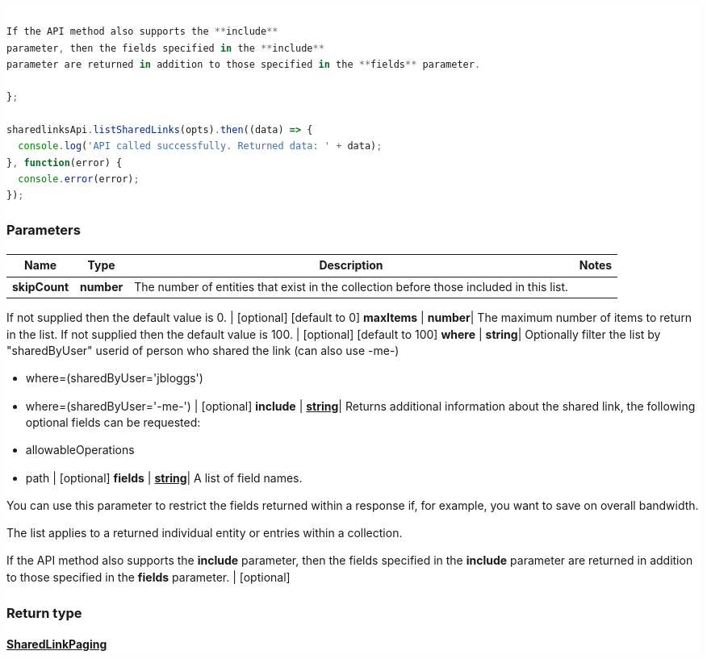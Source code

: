 ```javascript

If the API method also supports the **include**
parameter, then the fields specified in the **include**
parameter are returned in addition to those specified in the **fields** parameter.

};

sharedlinksApi.listSharedLinks(opts).then((data) => {
  console.log('API called successfully. Returned data: ' + data);
}, function(error) {
  console.error(error);
});

```

### Parameters

Name | Type | Description  | Notes
------------- | ------------- | ------------- | -------------
 **skipCount** | **number**| The number of entities that exist in the collection before those included in this list.
If not supplied then the default value is 0.
 | [optional] [default to 0]
 **maxItems** | **number**| The maximum number of items to return in the list.
If not supplied then the default value is 100.
 | [optional] [default to 100]
 **where** | **string**| Optionally filter the list by \"sharedByUser\" userid of person who shared the link (can also use -me-)

*   where=(sharedByUser='jbloggs')

*   where=(sharedByUser='-me-')
 | [optional] 
 **include** | [**string**](string.md)| Returns additional information about the shared link, the following optional fields can be requested:
* allowableOperations
* path
 | [optional] 
 **fields** | [**string**](string.md)| A list of field names.

You can use this parameter to restrict the fields
returned within a response if, for example, you want to save on overall bandwidth.

The list applies to a returned individual
entity or entries within a collection.

If the API method also supports the **include**
parameter, then the fields specified in the **include**
parameter are returned in addition to those specified in the **fields** parameter.
 | [optional] 

### Return type

[**SharedLinkPaging**](SharedLinkPaging.md)

